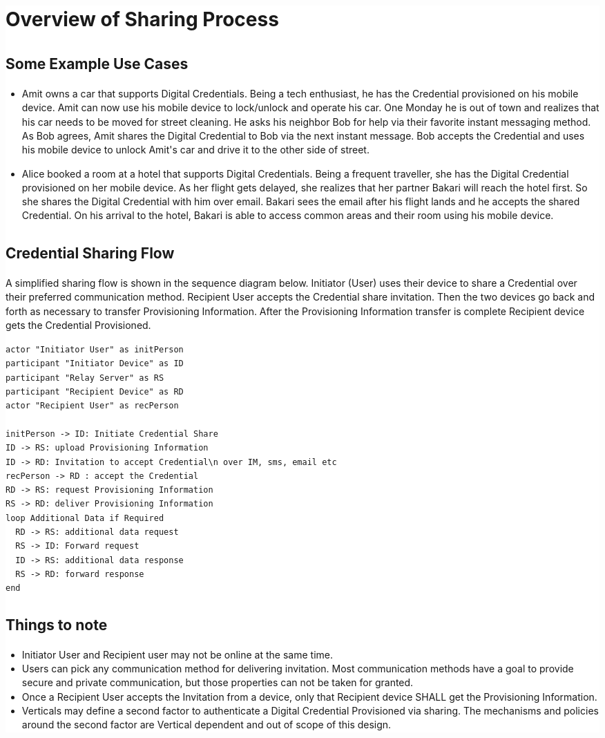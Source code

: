 
# Overview of Sharing Process

## Some Example Use Cases

- Amit owns a car that supports Digital Credentials. Being a tech enthusiast, he has the Credential provisioned on his mobile device. Amit can now use his mobile device to lock/unlock and operate his car. One Monday he is out of town and realizes that his car needs to be moved for street cleaning. He asks his neighbor Bob for help via their favorite instant messaging method. As Bob agrees, Amit shares the Digital Credential to Bob via the next instant message. Bob accepts the Credential and uses his mobile device to unlock Amit's car and drive it to the other side of street.

- Alice booked a room at a hotel that supports Digital Credentials. Being a frequent traveller, she has the Digital Credential provisioned on her mobile device. As her flight gets delayed, she realizes that her partner Bakari will reach the hotel first. So she shares the Digital Credential with him over email. Bakari sees the email after his flight lands and he accepts the shared Credential. On his arrival to the hotel, Bakari is able to access common areas and their room using his mobile device.


## Credential Sharing Flow

A simplified sharing flow is shown in the sequence diagram below. Initiator (User) uses their device to share a Credential over their preferred communication method. Recipient User accepts the Credential share invitation. Then the two devices go back and forth as necessary to transfer Provisioning Information. After the Provisioning Information transfer is complete Recipient device gets the Credential Provisioned.



~~~ plantuml-utxt
actor "Initiator User" as initPerson
participant "Initiator Device" as ID
participant "Relay Server" as RS
participant "Recipient Device" as RD
actor "Recipient User" as recPerson

initPerson -> ID: Initiate Credential Share
ID -> RS: upload Provisioning Information
ID -> RD: Invitation to accept Credential\n over IM, sms, email etc
recPerson -> RD : accept the Credential
RD -> RS: request Provisioning Information
RS -> RD: deliver Provisioning Information
loop Additional Data if Required
  RD -> RS: additional data request
  RS -> ID: Forward request
  ID -> RS: additional data response
  RS -> RD: forward response
end
~~~


## Things to note
- Initiator User and Recipient user may not be online at the same time.
- Users can pick any communication method for delivering invitation. Most communication methods have a goal to provide secure and private communication, but those properties can not be taken for granted.
- Once a Recipient User accepts the Invitation from a device, only that Recipient device SHALL get the Provisioning Information.
- Verticals may define a second factor to authenticate a Digital Credential Provisioned via sharing. The mechanisms and policies around the second factor are Vertical dependent and out of scope of this design.
